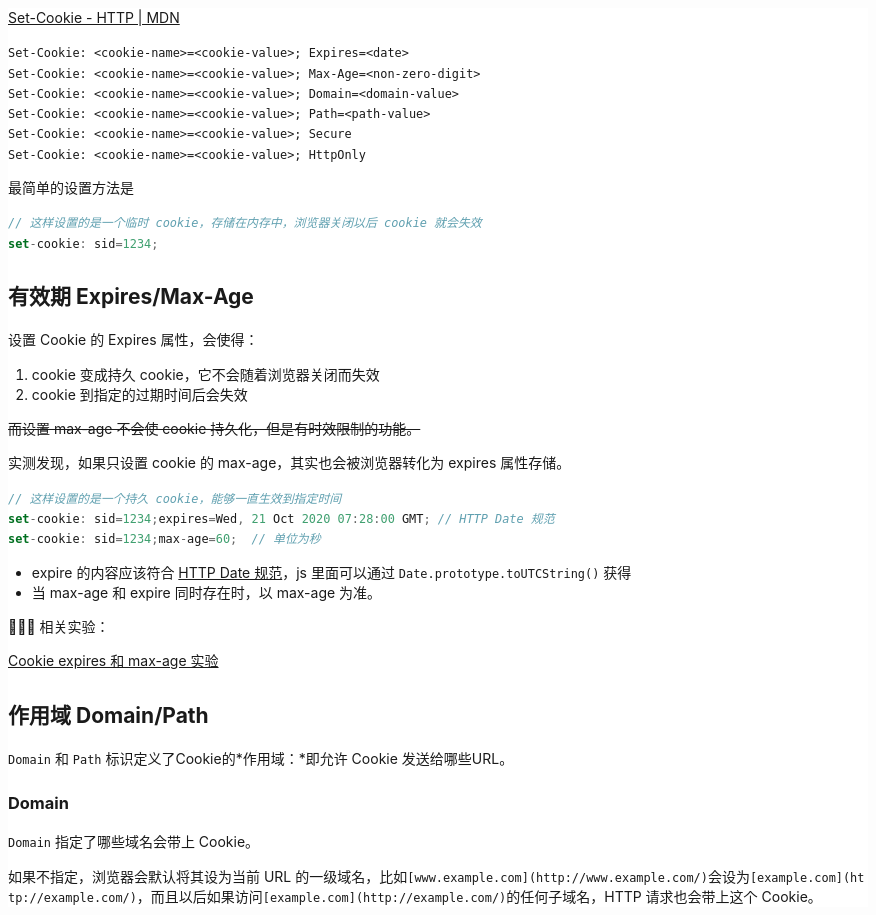 [Set-Cookie - HTTP | MDN](https://developer.mozilla.org/zh-CN/docs/Web/HTTP/Headers/Set-Cookie)

```
Set-Cookie: <cookie-name>=<cookie-value>; Expires=<date>
Set-Cookie: <cookie-name>=<cookie-value>; Max-Age=<non-zero-digit>
Set-Cookie: <cookie-name>=<cookie-value>; Domain=<domain-value>
Set-Cookie: <cookie-name>=<cookie-value>; Path=<path-value>
Set-Cookie: <cookie-name>=<cookie-value>; Secure
Set-Cookie: <cookie-name>=<cookie-value>; HttpOnly
```

最简单的设置方法是

```jsx
// 这样设置的是一个临时 cookie，存储在内存中，浏览器关闭以后 cookie 就会失效
set-cookie: sid=1234;
```

## 有效期  Expires/Max-Age

设置 Cookie 的 Expires 属性，会使得：

1. cookie 变成持久 cookie，它不会随着浏览器关闭而失效
2. cookie 到指定的过期时间后会失效

~~而设置 max-age 不会使 cookie 持久化，但是有时效限制的功能。~~

实测发现，如果只设置 cookie 的 max-age，其实也会被浏览器转化为 expires 属性存储。

```jsx
// 这样设置的是一个持久 cookie，能够一直生效到指定时间
set-cookie: sid=1234;expires=Wed, 21 Oct 2020 07:28:00 GMT; // HTTP Date 规范
set-cookie: sid=1234;max-age=60;  // 单位为秒
```

- expire 的内容应该符合 [HTTP Date 规范](https://developer.mozilla.org/zh-CN/docs/Web/HTTP/Headers/Date)，js 里面可以通过 `Date.prototype.toUTCString()` 获得
- 当 max-age 和 expire 同时存在时，以 max-age 为准。

<aside>
👨🏻‍💻 相关实验：

[Cookie expires 和 max-age 实验](https://www.notion.so/Cookie-expires-max-age-92917929d5f2461696ab3211e06c070a)

</aside>

## 作用域 Domain/Path

`Domain` 和 `Path` 标识定义了Cookie的*作用域：*即允许 Cookie 发送给哪些URL。

### Domain

`Domain` 指定了哪些域名会带上 Cookie。

如果不指定，浏览器会默认将其设为当前 URL 的一级域名，比如`[www.example.com](http://www.example.com/)`会设为`[example.com](http://example.com/)`，而且以后如果访问`[example.com](http://example.com/)`的任何子域名，HTTP 请求也会带上这个 Cookie。
